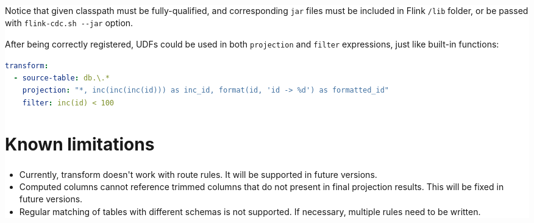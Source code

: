 Notice that given classpath must be fully-qualified, and corresponding `jar` files must be included in Flink `/lib` folder, or be passed with `flink-cdc.sh --jar` option.

After being correctly registered, UDFs could be used in both `projection` and `filter` expressions, just like built-in functions:

```yaml
transform:
  - source-table: db.\.*
    projection: "*, inc(inc(inc(id))) as inc_id, format(id, 'id -> %d') as formatted_id"
    filter: inc(id) < 100
```

# Known limitations
* Currently, transform doesn't work with route rules. It will be supported in future versions.
* Computed columns cannot reference trimmed columns that do not present in final projection results. This will be fixed in future versions.
* Regular matching of tables with different schemas is not supported. If necessary, multiple rules need to be written.